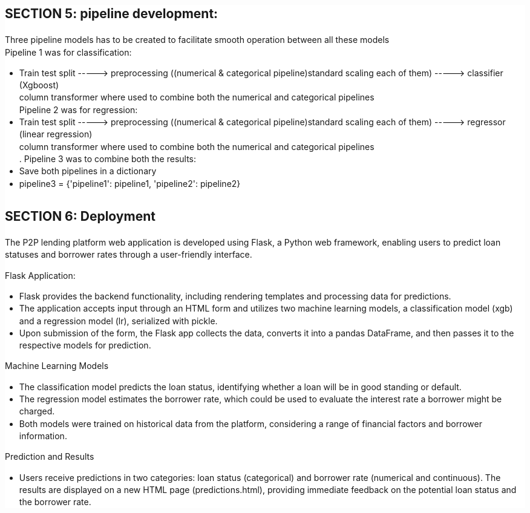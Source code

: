 ## SECTION 5: pipeline development:

Three pipeline models has to be created to facilitate smooth operation between all these models <br />
Pipeline 1 was for classification:
- Train test split -----> preprocessing ((numerical & categorical pipeline)standard scaling each of them) -----> classifier (Xgboost) <br />
column transformer where used to combine both the numerical and categorical pipelines <br />
Pipeline 2 was for regression:
- Train test split -----> preprocessing ((numerical & categorical pipeline)standard scaling each of them) -----> regressor (linear regression)<br />
column transformer where used to combine both the numerical and categorical pipelines <br />.
Pipeline 3 was to combine both the results:
- Save both pipelines in a dictionary
- pipeline3 = {'pipeline1': pipeline1, 'pipeline2': pipeline2}

## SECTION 6: Deployment

The P2P lending platform web application is developed using Flask, a Python web framework, enabling users to predict loan statuses and borrower rates through a user-friendly interface.

Flask Application:
- Flask provides the backend functionality, including rendering templates and processing data for predictions.
- The application accepts input through an HTML form and utilizes two machine learning models, a classification model (xgb) and a regression model (lr), serialized with pickle.
- Upon submission of the form, the Flask app collects the data, converts it into a pandas DataFrame, and then passes it to the respective models for prediction.
  
Machine Learning Models
- The classification model predicts the loan status, identifying whether a loan will be in good standing or default.
- The regression model estimates the borrower rate, which could be used to evaluate the interest rate a borrower might be charged.
- Both models were trained on historical data from the platform, considering a range of financial factors and borrower information.
  
Prediction and Results
- Users receive predictions in two categories: loan status (categorical) and borrower rate (numerical and continuous).
The results are displayed on a new HTML page (predictions.html), providing immediate feedback on the potential loan status and the borrower rate.
